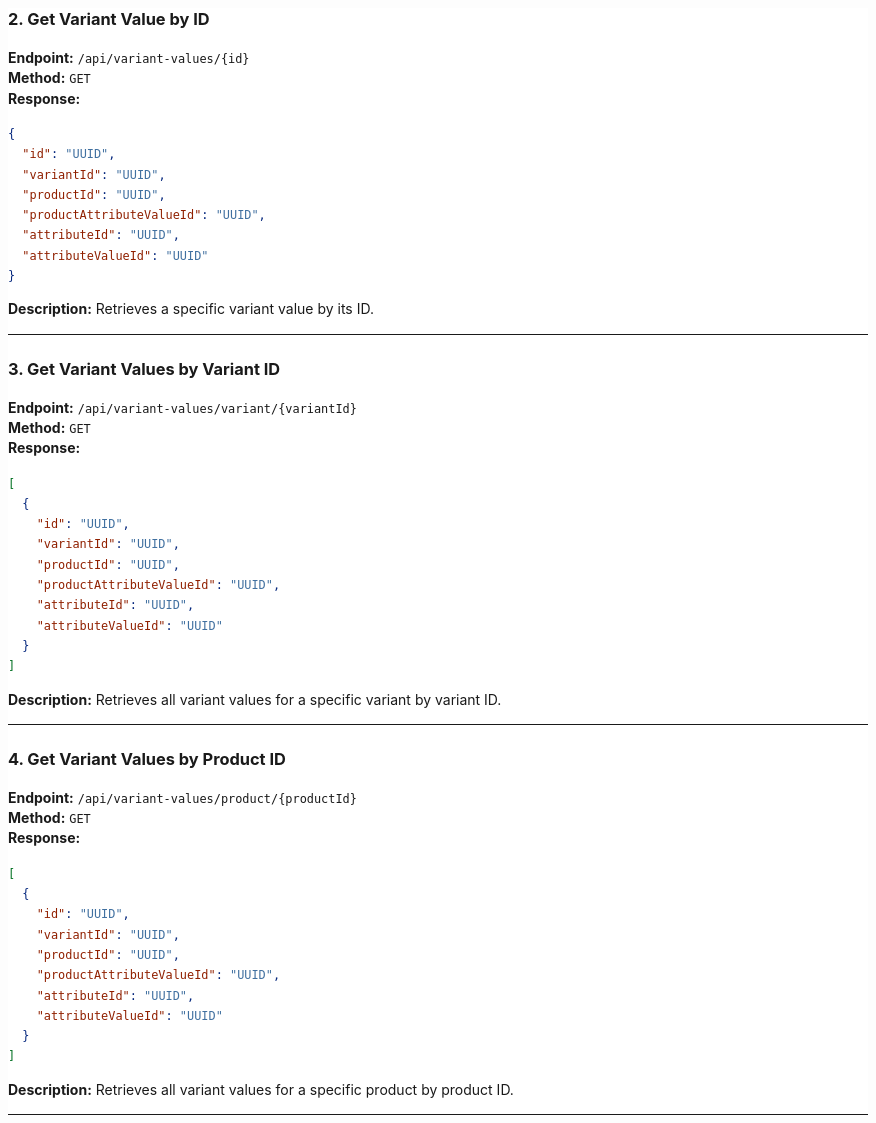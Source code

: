 
### 2. Get Variant Value by ID
**Endpoint:** `/api/variant-values/{id}`  
**Method:** `GET`  
**Response:**
```json
{
  "id": "UUID",
  "variantId": "UUID",
  "productId": "UUID",
  "productAttributeValueId": "UUID",
  "attributeId": "UUID",
  "attributeValueId": "UUID"
}
```
**Description:** Retrieves a specific variant value by its ID.

---

### 3. Get Variant Values by Variant ID
**Endpoint:** `/api/variant-values/variant/{variantId}`  
**Method:** `GET`  
**Response:**
```json
[
  {
    "id": "UUID",
    "variantId": "UUID",
    "productId": "UUID",
    "productAttributeValueId": "UUID",
    "attributeId": "UUID",
    "attributeValueId": "UUID"
  }
]
```
**Description:** Retrieves all variant values for a specific variant by variant ID.

---

### 4. Get Variant Values by Product ID
**Endpoint:** `/api/variant-values/product/{productId}`  
**Method:** `GET`  
**Response:**
```json
[
  {
    "id": "UUID",
    "variantId": "UUID",
    "productId": "UUID",
    "productAttributeValueId": "UUID",
    "attributeId": "UUID",
    "attributeValueId": "UUID"
  }
]
```
**Description:** Retrieves all variant values for a specific product by product ID.

---